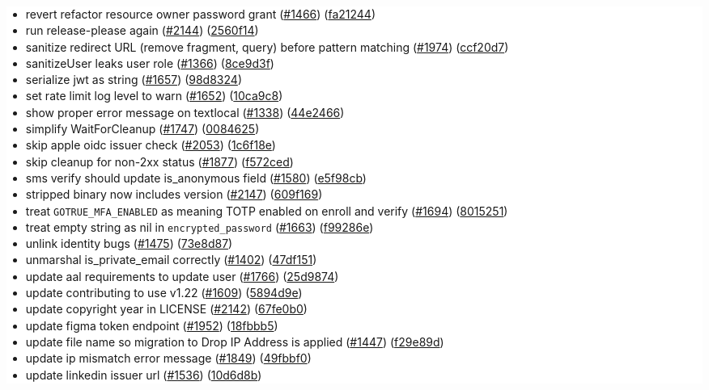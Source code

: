 * revert refactor resource owner password grant ([#1466](https://github.com/nagyist/supabase.gotrue/issues/1466)) ([fa21244](https://github.com/nagyist/supabase.gotrue/commit/fa21244fa929709470c2e1fc4092a9ce947399e7))
* run release-please again ([#2144](https://github.com/nagyist/supabase.gotrue/issues/2144)) ([2560f14](https://github.com/nagyist/supabase.gotrue/commit/2560f14ef6ee35f84b7c592290647e0d1c8a3932))
* sanitize redirect URL (remove fragment, query) before pattern matching ([#1974](https://github.com/nagyist/supabase.gotrue/issues/1974)) ([ccf20d7](https://github.com/nagyist/supabase.gotrue/commit/ccf20d724f31871b71292e0ea867c48e2cdfdbcb))
* sanitizeUser leaks user role ([#1366](https://github.com/nagyist/supabase.gotrue/issues/1366)) ([8ce9d3f](https://github.com/nagyist/supabase.gotrue/commit/8ce9d3f7d93afb056b7ecd151545270a46002ae6))
* serialize jwt as string ([#1657](https://github.com/nagyist/supabase.gotrue/issues/1657)) ([98d8324](https://github.com/nagyist/supabase.gotrue/commit/98d83245e40d606438eb0afdbf474276179fd91d))
* set rate limit log level to warn ([#1652](https://github.com/nagyist/supabase.gotrue/issues/1652)) ([10ca9c8](https://github.com/nagyist/supabase.gotrue/commit/10ca9c806e4b67a371897f1b3f93c515764c4240))
* show proper error message on textlocal ([#1338](https://github.com/nagyist/supabase.gotrue/issues/1338)) ([44e2466](https://github.com/nagyist/supabase.gotrue/commit/44e2466da22bc639e08bbaac1ce73bb169eca225))
* simplify WaitForCleanup ([#1747](https://github.com/nagyist/supabase.gotrue/issues/1747)) ([0084625](https://github.com/nagyist/supabase.gotrue/commit/0084625ad0790dd7c14b412d932425f4b84bb4c8))
* skip apple oidc issuer check ([#2053](https://github.com/nagyist/supabase.gotrue/issues/2053)) ([1c6f18e](https://github.com/nagyist/supabase.gotrue/commit/1c6f18e6e573ae1da6875f51d8613992ced057a2))
* skip cleanup for non-2xx status ([#1877](https://github.com/nagyist/supabase.gotrue/issues/1877)) ([f572ced](https://github.com/nagyist/supabase.gotrue/commit/f572ced3699c7f920deccce1a3539299541ec94c))
* sms verify should update is_anonymous field ([#1580](https://github.com/nagyist/supabase.gotrue/issues/1580)) ([e5f98cb](https://github.com/nagyist/supabase.gotrue/commit/e5f98cb9e24ecebb0b7dc88c495fd456cc73fcba))
* stripped binary now includes version ([#2147](https://github.com/nagyist/supabase.gotrue/issues/2147)) ([609f169](https://github.com/nagyist/supabase.gotrue/commit/609f169f505a1f5750fbbf5e9d477cfb4d879eff))
* treat `GOTRUE_MFA_ENABLED` as meaning TOTP enabled on enroll and verify ([#1694](https://github.com/nagyist/supabase.gotrue/issues/1694)) ([8015251](https://github.com/nagyist/supabase.gotrue/commit/8015251400bd52cbdad3ea28afb83b1cdfe816dd))
* treat empty string as nil in `encrypted_password` ([#1663](https://github.com/nagyist/supabase.gotrue/issues/1663)) ([f99286e](https://github.com/nagyist/supabase.gotrue/commit/f99286eaed505daf3db6f381265ef6024e7e36d2))
* unlink identity bugs ([#1475](https://github.com/nagyist/supabase.gotrue/issues/1475)) ([73e8d87](https://github.com/nagyist/supabase.gotrue/commit/73e8d8742de3575b3165a707b5d2f486b2598d9d))
* unmarshal is_private_email correctly ([#1402](https://github.com/nagyist/supabase.gotrue/issues/1402)) ([47df151](https://github.com/nagyist/supabase.gotrue/commit/47df15113ce8d86666c0aba3854954c24fe39f7f))
* update aal requirements to update user ([#1766](https://github.com/nagyist/supabase.gotrue/issues/1766)) ([25d9874](https://github.com/nagyist/supabase.gotrue/commit/25d98743f6cc2cca2b490a087f468c8556ec5e44))
* update contributing to use v1.22 ([#1609](https://github.com/nagyist/supabase.gotrue/issues/1609)) ([5894d9e](https://github.com/nagyist/supabase.gotrue/commit/5894d9e41e7681512a9904ad47082a705e948c98))
* update copyright year in LICENSE ([#2142](https://github.com/nagyist/supabase.gotrue/issues/2142)) ([67fe0b0](https://github.com/nagyist/supabase.gotrue/commit/67fe0b0230b147048dc2b9f546df72af5b3bc362))
* update figma token endpoint ([#1952](https://github.com/nagyist/supabase.gotrue/issues/1952)) ([18fbbb5](https://github.com/nagyist/supabase.gotrue/commit/18fbbb53de04c024b6de829e390145a8452d7ab2))
* update file name so migration to Drop IP Address is applied ([#1447](https://github.com/nagyist/supabase.gotrue/issues/1447)) ([f29e89d](https://github.com/nagyist/supabase.gotrue/commit/f29e89d7d2c48ee8fd5bf8279a7fa3db0ad4d842))
* update ip mismatch error message ([#1849](https://github.com/nagyist/supabase.gotrue/issues/1849)) ([49fbbf0](https://github.com/nagyist/supabase.gotrue/commit/49fbbf03917a1085c58e9a1ff76c247ae6bb9ca7))
* update linkedin issuer url ([#1536](https://github.com/nagyist/supabase.gotrue/issues/1536)) ([10d6d8b](https://github.com/nagyist/supabase.gotrue/commit/10d6d8b1eafa504da2b2a351d1f64a3a832ab1b9))